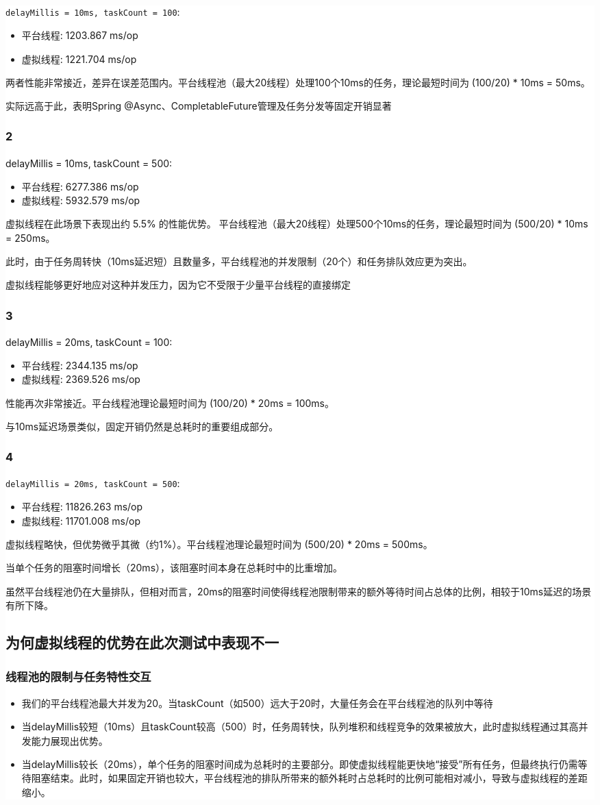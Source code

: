 `delayMillis = 10ms, taskCount = 100`:

- 平台线程: 1203.867 ms/op

- 虚拟线程: 1221.704 ms/op

两者性能非常接近，差异在误差范围内。平台线程池（最大20线程）处理100个10ms的任务，理论最短时间为 (100/20) * 10ms = 50ms。

实际远高于此，表明Spring @Async、CompletableFuture管理及任务分发等固定开销显著

### 2
delayMillis = 10ms, taskCount = 500:

- 平台线程: 6277.386 ms/op
- 虚拟线程: 5932.579 ms/op

虚拟线程在此场景下表现出约 5.5% 的性能优势。 平台线程池（最大20线程）处理500个10ms的任务，理论最短时间为 (500/20) * 10ms = 250ms。

此时，由于任务周转快（10ms延迟短）且数量多，平台线程池的并发限制（20个）和任务排队效应更为突出。

虚拟线程能够更好地应对这种并发压力，因为它不受限于少量平台线程的直接绑定

### 3

delayMillis = 20ms, taskCount = 100:

- 平台线程: 2344.135 ms/op
- 虚拟线程: 2369.526 ms/op

性能再次非常接近。平台线程池理论最短时间为 (100/20) * 20ms = 100ms。

与10ms延迟场景类似，固定开销仍然是总耗时的重要组成部分。

### 4

`delayMillis = 20ms, taskCount = 500`:

- 平台线程: 11826.263 ms/op
- 虚拟线程: 11701.008 ms/op

虚拟线程略快，但优势微乎其微（约1%）。平台线程池理论最短时间为 (500/20) * 20ms = 500ms。

当单个任务的阻塞时间增长（20ms），该阻塞时间本身在总耗时中的比重增加。

虽然平台线程池仍在大量排队，但相对而言，20ms的阻塞时间使得线程池限制带来的额外等待时间占总体的比例，相较于10ms延迟的场景有所下降。


## 为何虚拟线程的优势在此次测试中表现不一


### 线程池的限制与任务特性交互

- 我们的平台线程池最大并发为20。当taskCount（如500）远大于20时，大量任务会在平台线程池的队列中等待

- 当delayMillis较短（10ms）且taskCount较高（500）时，任务周转快，队列堆积和线程竞争的效果被放大，此时虚拟线程通过其高并发能力展现出优势。

- 当delayMillis较长（20ms），单个任务的阻塞时间成为总耗时的主要部分。即使虚拟线程能更快地“接受”所有任务，但最终执行仍需等待阻塞结束。此时，如果固定开销也较大，平台线程池的排队所带来的额外耗时占总耗时的比例可能相对减小，导致与虚拟线程的差距缩小。

